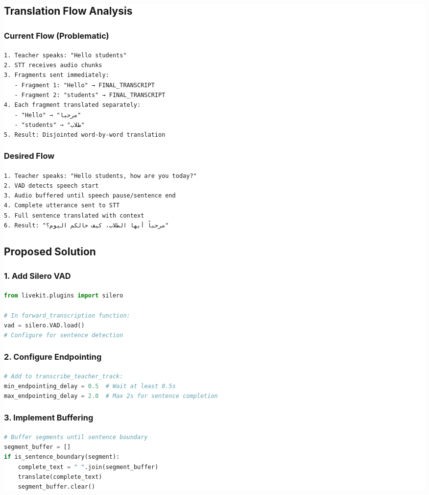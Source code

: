 ## Translation Flow Analysis

### Current Flow (Problematic)

```
1. Teacher speaks: "Hello students"
2. STT receives audio chunks
3. Fragments sent immediately:
   - Fragment 1: "Hello" → FINAL_TRANSCRIPT
   - Fragment 2: "students" → FINAL_TRANSCRIPT
4. Each fragment translated separately:
   - "Hello" → "مرحبا"
   - "students" → "طلاب"
5. Result: Disjointed word-by-word translation
```

### Desired Flow

```
1. Teacher speaks: "Hello students, how are you today?"
2. VAD detects speech start
3. Audio buffered until speech pause/sentence end
4. Complete utterance sent to STT
5. Full sentence translated with context
6. Result: "مرحباً أيها الطلاب، كيف حالكم اليوم؟"
```

## Proposed Solution

### 1. Add Silero VAD

```python
from livekit.plugins import silero

# In forward_transcription function:
vad = silero.VAD.load()
# Configure for sentence detection
```

### 2. Configure Endpointing

```python
# Add to transcribe_teacher_track:
min_endpointing_delay = 0.5  # Wait at least 0.5s
max_endpointing_delay = 2.0  # Max 2s for sentence completion
```

### 3. Implement Buffering

```python
# Buffer segments until sentence boundary
segment_buffer = []
if is_sentence_boundary(segment):
    complete_text = " ".join(segment_buffer)
    translate(complete_text)
    segment_buffer.clear()
```

